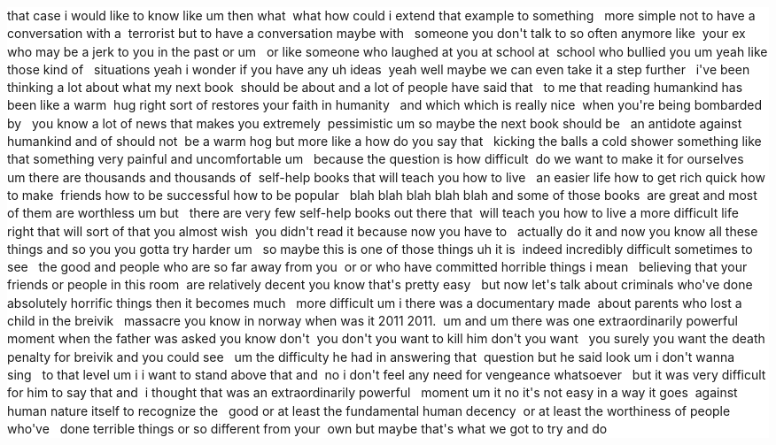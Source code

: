 that case i would like to know like um then what 
what how could i extend that example to something  
more simple not to have a conversation with a 
terrorist but to have a conversation maybe with  
someone you don't talk to so often anymore like 
your ex who may be a jerk to you in the past or um  
or like someone who laughed at you at school at 
school who bullied you um yeah like those kind of  
situations yeah i wonder if you have any uh ideas 
yeah well maybe we can even take it a step further  
i've been thinking a lot about what my next book 
should be about and a lot of people have said that  
to me that reading humankind has been like a warm 
hug right sort of restores your faith in humanity  
and which which is really nice 
when you're being bombarded by  
you know a lot of news that makes you extremely 
pessimistic um so maybe the next book should be  
an antidote against humankind and of should not 
be a warm hog but more like a how do you say that  
kicking the balls a cold shower something like 
that something very painful and uncomfortable um  
because the question is how difficult 
do we want to make it for ourselves  
um there are thousands and thousands of 
self-help books that will teach you how to live  
an easier life how to get rich quick how to make 
friends how to be successful how to be popular  
blah blah blah blah blah and some of those books 
are great and most of them are worthless um but  
there are very few self-help books out there that 
will teach you how to live a more difficult life  
right that will sort of that you almost wish 
you didn't read it because now you have to  
actually do it and now you know all these 
things and so you you gotta try harder um  
so maybe this is one of those things uh it is 
indeed incredibly difficult sometimes to see  
the good and people who are so far away from you 
or or who have committed horrible things i mean  
believing that your friends or people in this room 
are relatively decent you know that's pretty easy  
but now let's talk about criminals who've done 
absolutely horrific things then it becomes much  
more difficult um i there was a documentary made 
about parents who lost a child in the breivik  
massacre you know in norway when was it 2011 2011. 
um and um there was one extraordinarily powerful  
moment when the father was asked you know don't 
you don't you want to kill him don't you want  
you surely you want the death 
penalty for breivik and you could see  
um the difficulty he had in answering that 
question but he said look um i don't wanna sing  
to that level um i i want to stand above that and 
no i don't feel any need for vengeance whatsoever  
but it was very difficult for him to say that and 
i thought that was an extraordinarily powerful  
moment um it no it's not easy in a way it goes 
against human nature itself to recognize the  
good or at least the fundamental human decency 
or at least the worthiness of people who've  
done terrible things or so different from your 
own but maybe that's what we got to try and do  